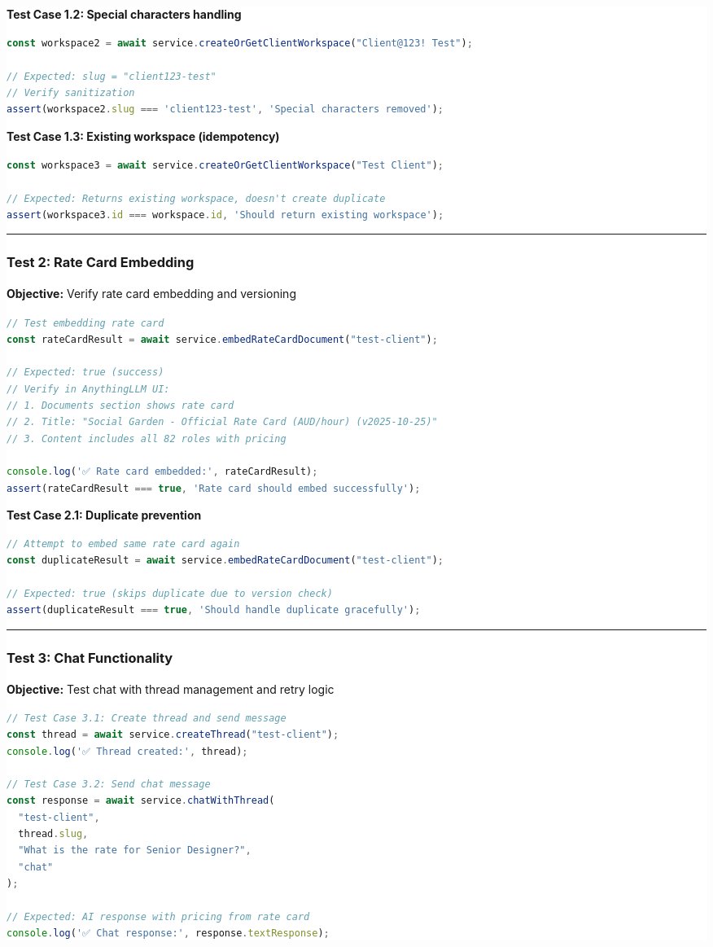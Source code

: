**Test Case 1.2: Special characters handling**
```typescript
const workspace2 = await service.createOrGetClientWorkspace("Client@123! Test");

// Expected: slug = "client123-test"
// Verify sanitization
assert(workspace2.slug === 'client123-test', 'Special characters removed');
```

**Test Case 1.3: Existing workspace (idempotency)**
```typescript
const workspace3 = await service.createOrGetClientWorkspace("Test Client");

// Expected: Returns existing workspace, doesn't create duplicate
assert(workspace3.id === workspace.id, 'Should return existing workspace');
```

---

### Test 2: Rate Card Embedding

**Objective:** Verify rate card embedding and versioning

```typescript
// Test embedding rate card
const rateCardResult = await service.embedRateCardDocument("test-client");

// Expected: true (success)
// Verify in AnythingLLM UI:
// 1. Documents section shows rate card
// 2. Title: "Social Garden - Official Rate Card (AUD/hour) (v2025-10-25)"
// 3. Content includes all 82 roles with pricing

console.log('✅ Rate card embedded:', rateCardResult);
assert(rateCardResult === true, 'Rate card should embed successfully');
```

**Test Case 2.1: Duplicate prevention**
```typescript
// Attempt to embed same rate card again
const duplicateResult = await service.embedRateCardDocument("test-client");

// Expected: true (skips duplicate due to version check)
assert(duplicateResult === true, 'Should handle duplicate gracefully');
```

---

### Test 3: Chat Functionality

**Objective:** Test chat with thread management and retry logic

```typescript
// Test Case 3.1: Create thread and send message
const thread = await service.createThread("test-client");
console.log('✅ Thread created:', thread);

// Test Case 3.2: Send chat message
const response = await service.chatWithThread(
  "test-client",
  thread.slug,
  "What is the rate for Senior Designer?",
  "chat"
);

// Expected: AI response with pricing from rate card
console.log('✅ Chat response:', response.textResponse);

```